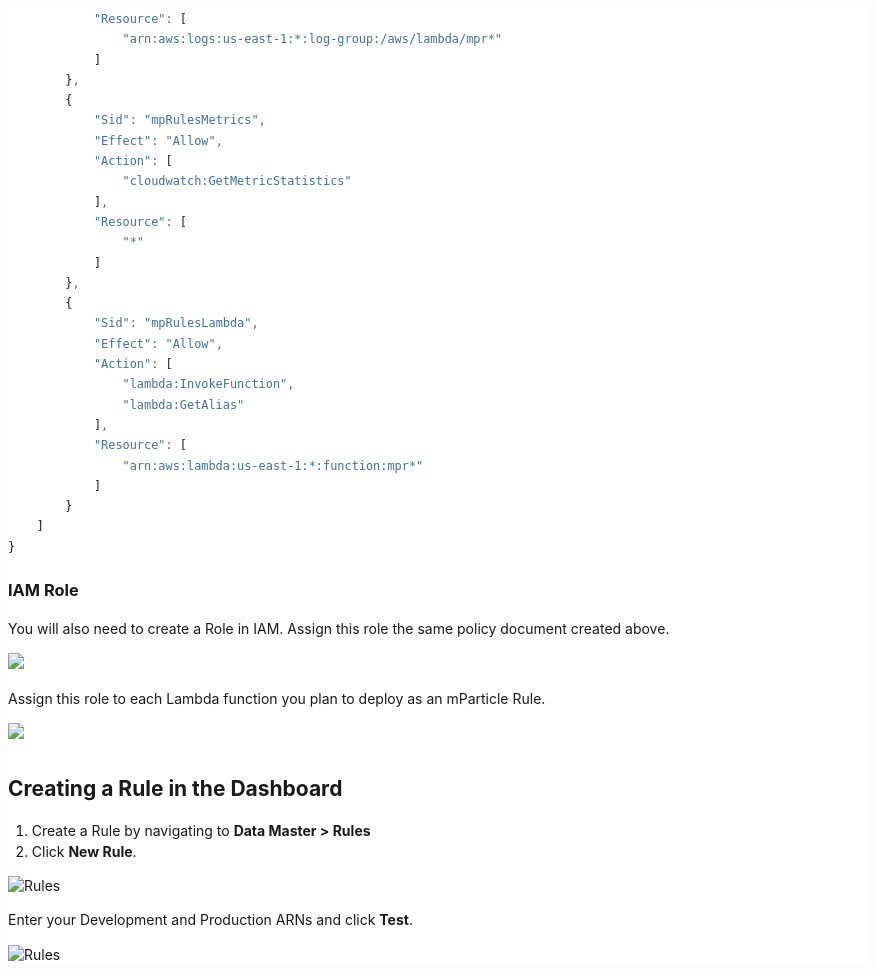 ~~~javascript
            "Resource": [
                "arn:aws:logs:us-east-1:*:log-group:/aws/lambda/mpr*"
            ]
        },
        {
            "Sid": "mpRulesMetrics",
            "Effect": "Allow",
            "Action": [
                "cloudwatch:GetMetricStatistics"
            ],
            "Resource": [
                "*"
            ]
        },
        {
            "Sid": "mpRulesLambda",
            "Effect": "Allow",
            "Action": [
                "lambda:InvokeFunction",
                "lambda:GetAlias"
            ],
            "Resource": [
                "arn:aws:lambda:us-east-1:*:function:mpr*"
            ]
        }
    ]
}
~~~

### IAM Role

You will also need to create a Role in IAM. Assign this role the same policy document created above.

![](/images/rules-iam-role.png)

Assign this role to each Lambda function you plan to deploy as an mParticle Rule.

![](/images/rules-lambda-role.png)

## Creating a Rule in the Dashboard

1. Create a Rule by navigating to **Data Master > Rules** 
2. Click **New Rule**.

![Rules](/images/rules-new-rule.png)

Enter your Development and Production ARNs and click **Test**.

![Rules](/images/rules-configure.png)
